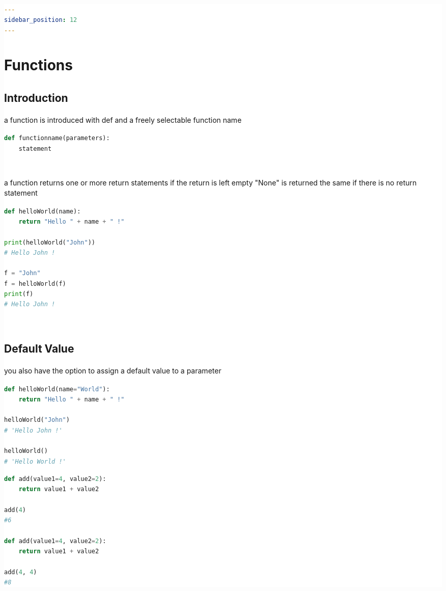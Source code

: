 ```yaml
---
sidebar_position: 12
---
```


# Functions

## Introduction

a function is introduced with def and a freely selectable function name

```py
def functionname(parameters):
    statement
```

<br />

a function returns one or more return statements
if the return is left empty "None" is returned
the same if there is no return statement

```py
def helloWorld(name):
    return "Hello " + name + " !"

print(helloWorld("John"))
# Hello John !

f = "John"
f = helloWorld(f)
print(f)
# Hello John !
```

<br />

## Default Value

you also have the option to assign a default value to a parameter

```py
def helloWorld(name="World"):
    return "Hello " + name + " !"

helloWorld("John")
# 'Hello John !'

helloWorld()
# 'Hello World !'
```

```py
def add(value1=4, value2=2):
    return value1 + value2

add(4)
#6

def add(value1=4, value2=2):
    return value1 + value2

add(4, 4)
#8
```
